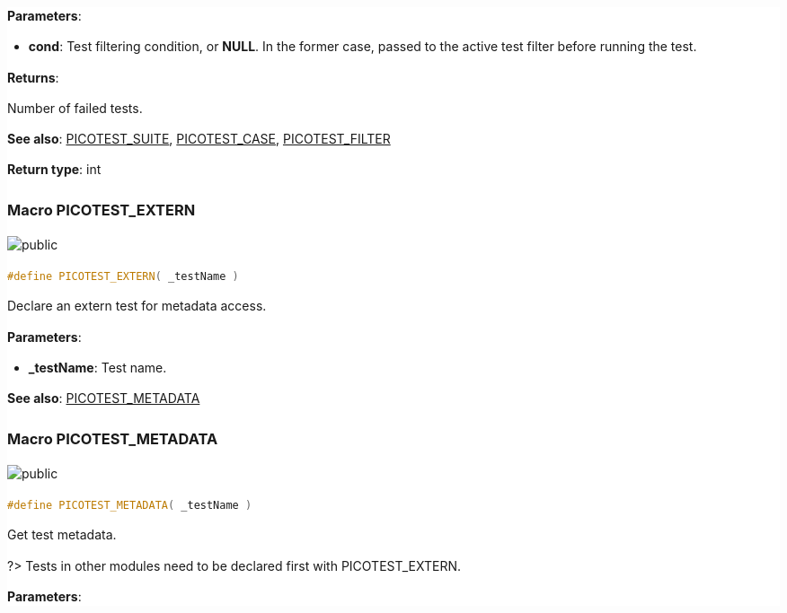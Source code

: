 **Parameters**:

* **cond**: Test filtering condition, or **NULL**. In the former case, passed to the active test filter before running the test.


**Returns**:

Number of failed tests.





**See also**: [PICOTEST\_SUITE](group__test__suites.md#group__test__suites_1ga7a9c873e5e377bd88fcc4849689c1e6f), [PICOTEST\_CASE](group__test__cases.md#group__test__cases_1gadca8898d29eb42dde764ed83a5d9faf5), [PICOTEST\_FILTER](group__public__interface.md#group__public__interface_1gabd82de0bec174d972151cd122a0a03ff)



**Return type**: int

<a id="group__public__interface_1ga88033e8fb73d885670773cfc8ad1d024"></a>
### Macro PICOTEST\_EXTERN

![][public]


```cpp
#define PICOTEST_EXTERN( _testName )
```


Declare an extern test for metadata access.

**Parameters**:

* **_testName**: Test name.



**See also**: [PICOTEST\_METADATA](group__public__interface.md#group__public__interface_1gaa7f907387dd96cac614ad0dfe4cbb858)



<a id="group__public__interface_1gaa7f907387dd96cac614ad0dfe4cbb858"></a>
### Macro PICOTEST\_METADATA

![][public]


```cpp
#define PICOTEST_METADATA( _testName )
```


Get test metadata.

?> Tests in other modules need to be declared first with PICOTEST_EXTERN.


**Parameters**:


[C++]: https://img.shields.io/badge/language-C%2B%2B-blue (C++)
[public]: https://img.shields.io/badge/-public-brightgreen (public)
[Markdown]: https://img.shields.io/badge/language-Markdown-blue (Markdown)
[private]: https://img.shields.io/badge/-private-red (private)
[static]: https://img.shields.io/badge/-static-lightgrey (static)